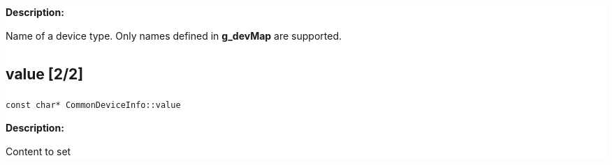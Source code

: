  **Description:**

Name of a device type. Only names defined in  **g\_devMap**  are supported. 

## value \[2/2\]<a name="ga84452c64348251edfe90fc61a5c561ac"></a>

```
const char* CommonDeviceInfo::value
```

 **Description:**

Content to set 

